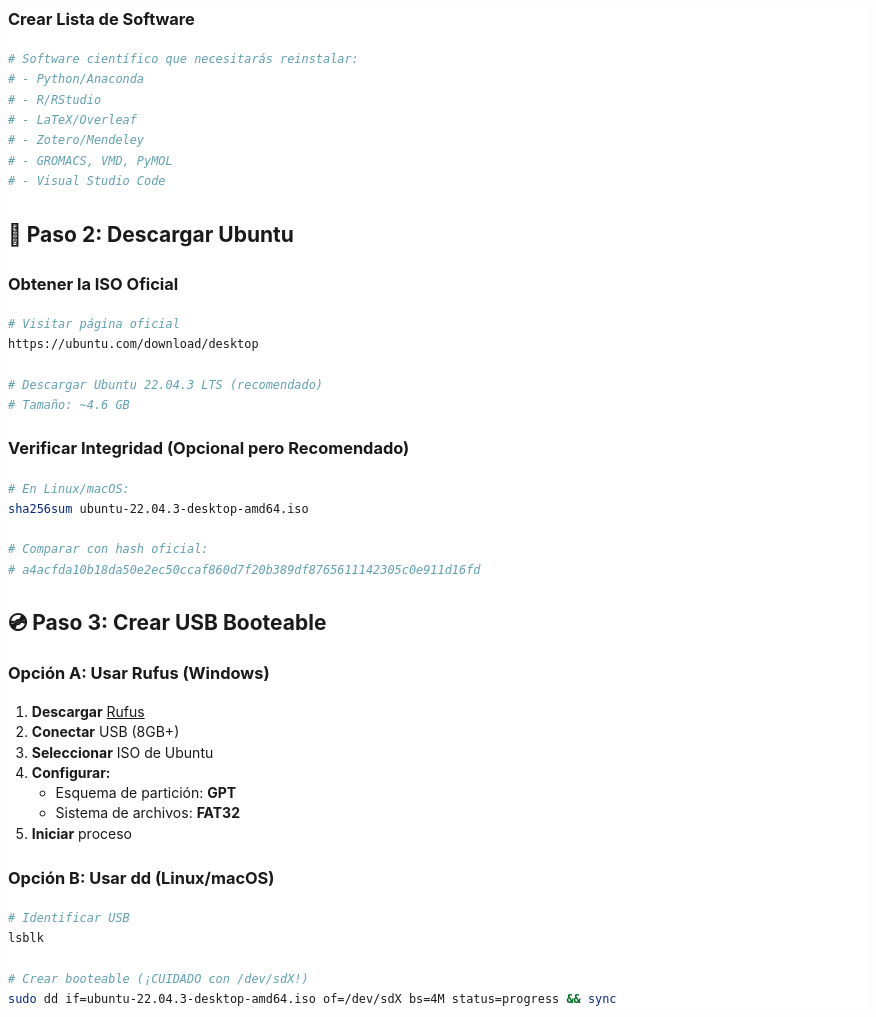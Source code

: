 ### Crear Lista de Software

```bash
# Software científico que necesitarás reinstalar:
# - Python/Anaconda
# - R/RStudio
# - LaTeX/Overleaf
# - Zotero/Mendeley
# - GROMACS, VMD, PyMOL
# - Visual Studio Code
```

## 🔽 Paso 2: Descargar Ubuntu

### Obtener la ISO Oficial

```bash
# Visitar página oficial
https://ubuntu.com/download/desktop

# Descargar Ubuntu 22.04.3 LTS (recomendado)
# Tamaño: ~4.6 GB
```

### Verificar Integridad (Opcional pero Recomendado)

```bash
# En Linux/macOS:
sha256sum ubuntu-22.04.3-desktop-amd64.iso

# Comparar con hash oficial:
# a4acfda10b18da50e2ec50ccaf860d7f20b389df8765611142305c0e911d16fd
```

## 💿 Paso 3: Crear USB Booteable

### Opción A: Usar Rufus (Windows)

1. **Descargar** [Rufus](https://rufus.ie/)
2. **Conectar** USB (8GB+)
3. **Seleccionar** ISO de Ubuntu
4. **Configurar:**
   - Esquema de partición: **GPT**
   - Sistema de archivos: **FAT32**
5. **Iniciar** proceso

### Opción B: Usar dd (Linux/macOS)

```bash
# Identificar USB
lsblk

# Crear booteable (¡CUIDADO con /dev/sdX!)
sudo dd if=ubuntu-22.04.3-desktop-amd64.iso of=/dev/sdX bs=4M status=progress && sync
```
